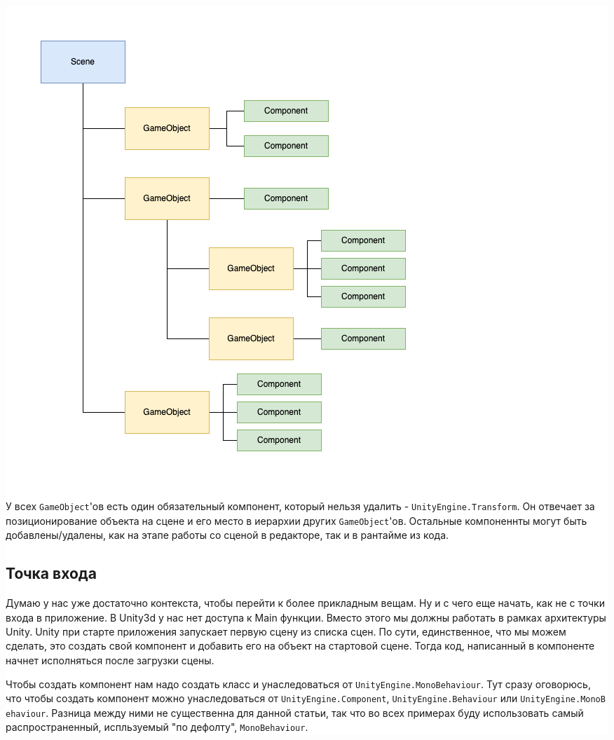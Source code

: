 ![Unity Hierarchy](https://github.com/kekchpek/articles/blob/master/DotNetToUnity/UnityHierarchy.png?raw=true)

У всех `GameObject`'ов есть один обязательный компонент, который нельзя удалить - `UnityEngine.Transform`. Он отвечает за позиционирование объекта на сцене и его место в иерархии других `GameObject`'ов. Остальные компоненнты могут быть добавлены/удалены, как на этапе работы со сценой в редакторе, так и в рантайме из кода.

## Точка входа

Думаю у нас уже достаточно контекста, чтобы перейти к более прикладным вещам. Ну и с чего еще начать, как не с точки входа в приложение. В Unity3d у нас нет доступа к Main функции. Вместо этого мы должны работать в рамках архитектуры Unity. Unity при старте приложения запускает первую сцену из списка сцен. По сути, единственное, что мы можем сделать, это создать свой компонент и добавить его на объект на стартовой сцене. Тогда код, написанный в компоненте начнет исполняться после загрузки сцены.

Чтобы создать компонент нам надо создать класс и унаследоваться от `UnityEngine.MonoBehaviour`. Тут сразу оговорюсь, что чтобы создать компонент можно унаследоваться от `UnityEngine.Component`, `UnityEngine.Behaviour` или `UnityEngine.MonoBehaviour`. Разница между ними не существенна для данной статьи, так что во всех примерах буду использовать самый распространенный, испльзуемый "по дефолту", `MonoBehaviour`.
